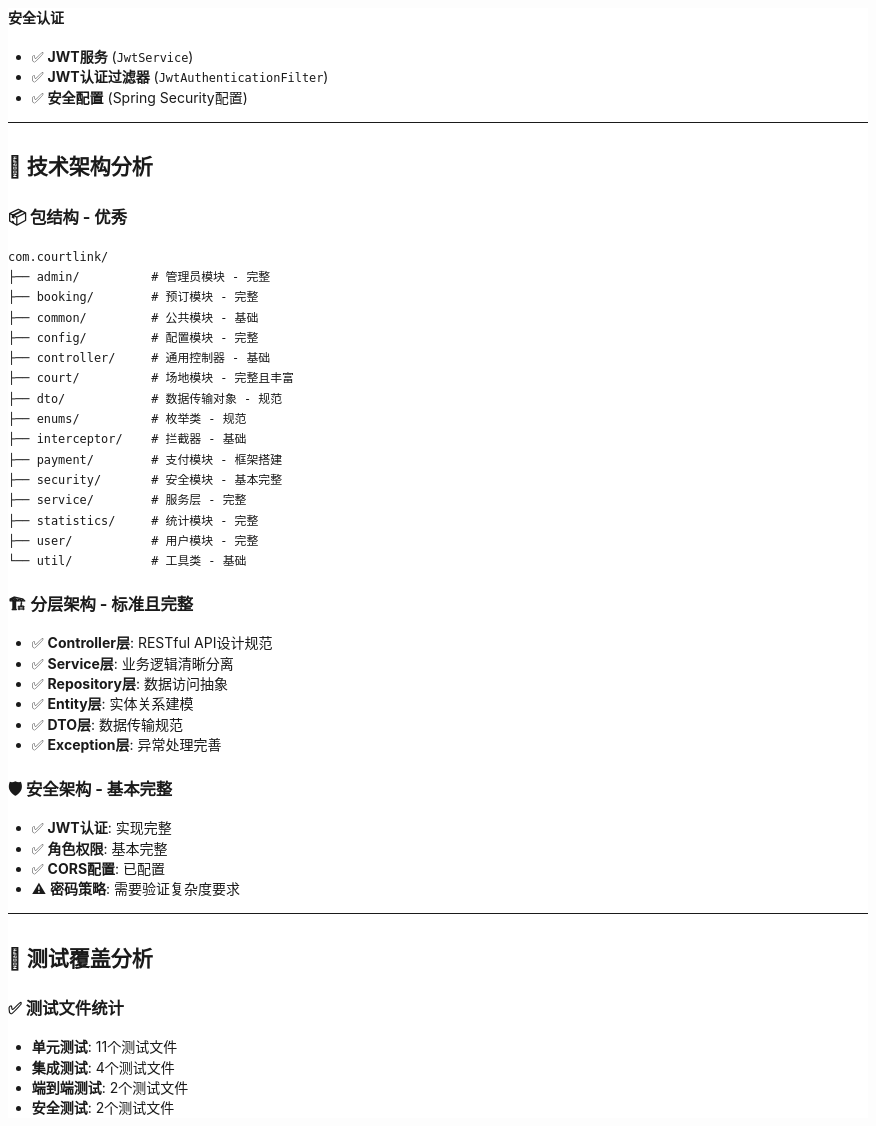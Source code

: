 #### 安全认证
- ✅ **JWT服务** (`JwtService`)
- ✅ **JWT认证过滤器** (`JwtAuthenticationFilter`)
- ✅ **安全配置** (Spring Security配置)

---

## 🔧 技术架构分析

### 📦 **包结构** - 优秀
```
com.courtlink/
├── admin/          # 管理员模块 - 完整
├── booking/        # 预订模块 - 完整  
├── common/         # 公共模块 - 基础
├── config/         # 配置模块 - 完整
├── controller/     # 通用控制器 - 基础
├── court/          # 场地模块 - 完整且丰富
├── dto/            # 数据传输对象 - 规范
├── enums/          # 枚举类 - 规范
├── interceptor/    # 拦截器 - 基础
├── payment/        # 支付模块 - 框架搭建
├── security/       # 安全模块 - 基本完整
├── service/        # 服务层 - 完整
├── statistics/     # 统计模块 - 完整
├── user/           # 用户模块 - 完整
└── util/           # 工具类 - 基础
```

### 🏗️ **分层架构** - 标准且完整
- ✅ **Controller层**: RESTful API设计规范
- ✅ **Service层**: 业务逻辑清晰分离
- ✅ **Repository层**: 数据访问抽象
- ✅ **Entity层**: 实体关系建模
- ✅ **DTO层**: 数据传输规范
- ✅ **Exception层**: 异常处理完善

### 🛡️ **安全架构** - 基本完整
- ✅ **JWT认证**: 实现完整
- ✅ **角色权限**: 基本完整
- ✅ **CORS配置**: 已配置
- ⚠️ **密码策略**: 需要验证复杂度要求

---

## 🧪 测试覆盖分析

### ✅ **测试文件统计**
- **单元测试**: 11个测试文件
- **集成测试**: 4个测试文件  
- **端到端测试**: 2个测试文件
- **安全测试**: 2个测试文件
